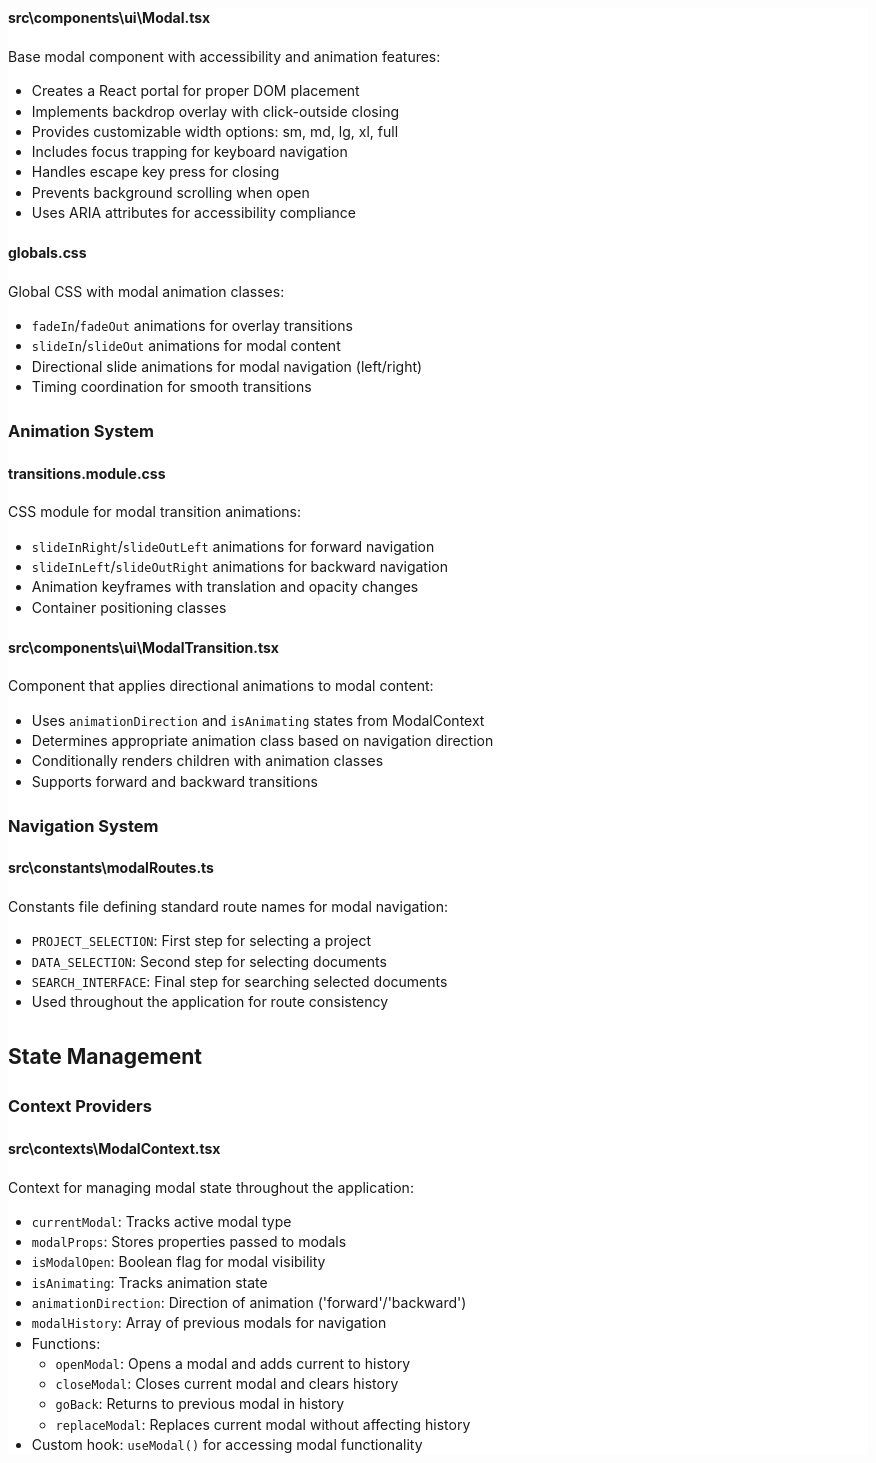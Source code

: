 #### src\components\ui\Modal.tsx
Base modal component with accessibility and animation features:
- Creates a React portal for proper DOM placement
- Implements backdrop overlay with click-outside closing
- Provides customizable width options: sm, md, lg, xl, full
- Includes focus trapping for keyboard navigation
- Handles escape key press for closing
- Prevents background scrolling when open
- Uses ARIA attributes for accessibility compliance

#### globals.css
Global CSS with modal animation classes:
- `fadeIn`/`fadeOut` animations for overlay transitions
- `slideIn`/`slideOut` animations for modal content
- Directional slide animations for modal navigation (left/right)
- Timing coordination for smooth transitions

### Animation System

#### transitions.module.css
CSS module for modal transition animations:
- `slideInRight`/`slideOutLeft` animations for forward navigation
- `slideInLeft`/`slideOutRight` animations for backward navigation
- Animation keyframes with translation and opacity changes
- Container positioning classes

#### src\components\ui\ModalTransition.tsx
Component that applies directional animations to modal content:
- Uses `animationDirection` and `isAnimating` states from ModalContext
- Determines appropriate animation class based on navigation direction
- Conditionally renders children with animation classes
- Supports forward and backward transitions

### Navigation System

#### src\constants\modalRoutes.ts
Constants file defining standard route names for modal navigation:
- `PROJECT_SELECTION`: First step for selecting a project
- `DATA_SELECTION`: Second step for selecting documents
- `SEARCH_INTERFACE`: Final step for searching selected documents
- Used throughout the application for route consistency

## State Management

### Context Providers

#### src\contexts\ModalContext.tsx
Context for managing modal state throughout the application:
- `currentModal`: Tracks active modal type
- `modalProps`: Stores properties passed to modals
- `isModalOpen`: Boolean flag for modal visibility
- `isAnimating`: Tracks animation state
- `animationDirection`: Direction of animation ('forward'/'backward')
- `modalHistory`: Array of previous modals for navigation
- Functions:
  - `openModal`: Opens a modal and adds current to history
  - `closeModal`: Closes current modal and clears history
  - `goBack`: Returns to previous modal in history
  - `replaceModal`: Replaces current modal without affecting history
- Custom hook: `useModal()` for accessing modal functionality
